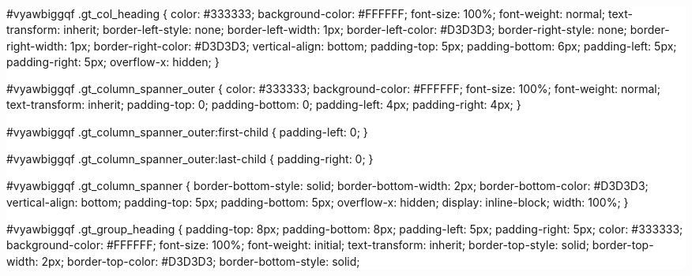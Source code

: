 #vyawbiggqf .gt_col_heading {
  color: #333333;
  background-color: #FFFFFF;
  font-size: 100%;
  font-weight: normal;
  text-transform: inherit;
  border-left-style: none;
  border-left-width: 1px;
  border-left-color: #D3D3D3;
  border-right-style: none;
  border-right-width: 1px;
  border-right-color: #D3D3D3;
  vertical-align: bottom;
  padding-top: 5px;
  padding-bottom: 6px;
  padding-left: 5px;
  padding-right: 5px;
  overflow-x: hidden;
}

#vyawbiggqf .gt_column_spanner_outer {
  color: #333333;
  background-color: #FFFFFF;
  font-size: 100%;
  font-weight: normal;
  text-transform: inherit;
  padding-top: 0;
  padding-bottom: 0;
  padding-left: 4px;
  padding-right: 4px;
}

#vyawbiggqf .gt_column_spanner_outer:first-child {
  padding-left: 0;
}

#vyawbiggqf .gt_column_spanner_outer:last-child {
  padding-right: 0;
}

#vyawbiggqf .gt_column_spanner {
  border-bottom-style: solid;
  border-bottom-width: 2px;
  border-bottom-color: #D3D3D3;
  vertical-align: bottom;
  padding-top: 5px;
  padding-bottom: 5px;
  overflow-x: hidden;
  display: inline-block;
  width: 100%;
}

#vyawbiggqf .gt_group_heading {
  padding-top: 8px;
  padding-bottom: 8px;
  padding-left: 5px;
  padding-right: 5px;
  color: #333333;
  background-color: #FFFFFF;
  font-size: 100%;
  font-weight: initial;
  text-transform: inherit;
  border-top-style: solid;
  border-top-width: 2px;
  border-top-color: #D3D3D3;
  border-bottom-style: solid;
